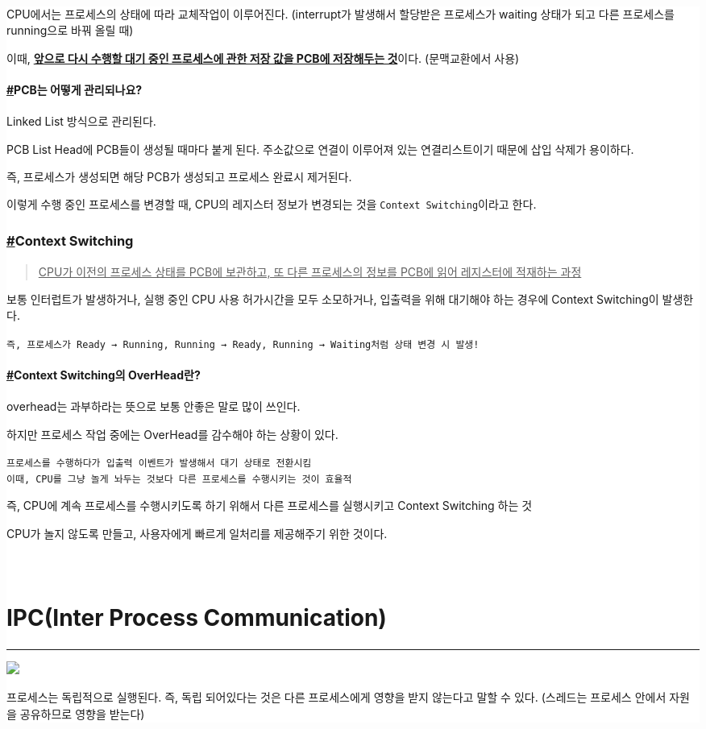 CPU에서는 프로세스의 상태에 따라 교체작업이 이루어진다. (interrupt가 발생해서 할당받은 프로세스가 waiting 상태가 되고 다른 프로세스를 running으로 바꿔 올릴 때)

이때, <u>**앞으로 다시 수행할 대기 중인 프로세스에 관한 저장 값을 PCB에 저장해두는 것**</u>이다. (문맥교환에서 사용)

#### [#](https://gyoogle.dev/blog/computer-science/operating-system/PCB%20&%20Context%20Switching.html#pcb%E1%84%82%E1%85%B3%E1%86%AB-%E1%84%8B%E1%85%A5%E1%84%84%E1%85%A5%E1%87%82%E1%84%80%E1%85%A6-%E1%84%80%E1%85%AA%E1%86%AB%E1%84%85%E1%85%B5%E1%84%83%E1%85%AC%E1%84%82%E1%85%A1%E1%84%8B%E1%85%AD)PCB는 어떻게 관리되나요?

Linked List 방식으로 관리된다.

PCB List Head에 PCB들이 생성될 때마다 붙게 된다. 주소값으로 연결이 이루어져 있는 연결리스트이기 때문에 삽입 삭제가 용이하다.

즉, 프로세스가 생성되면 해당 PCB가 생성되고 프로세스 완료시 제거된다.

이렇게 수행 중인 프로세스를 변경할 때, CPU의 레지스터 정보가 변경되는 것을 `Context Switching`이라고 한다.

### [#](https://gyoogle.dev/blog/computer-science/operating-system/PCB%20&%20Context%20Switching.html#context-switching)Context Switching

> <u>CPU가 이전의 프로세스 상태를 PCB에 보관하고, 또 다른 프로세스의 정보를 PCB에 읽어 레지스터에 적재하는 과정</u>

보통 인터럽트가 발생하거나, 실행 중인 CPU 사용 허가시간을 모두 소모하거나, 입출력을 위해 대기해야 하는 경우에 Context Switching이 발생한다.

`즉, 프로세스가 Ready → Running, Running → Ready, Running → Waiting처럼 상태 변경 시 발생!`

#### [#](https://gyoogle.dev/blog/computer-science/operating-system/PCB%20&%20Context%20Switching.html#context-switching%E1%84%8B%E1%85%B4-overhead%E1%84%85%E1%85%A1%E1%86%AB)Context Switching의 OverHead란?

overhead는 과부하라는 뜻으로 보통 안좋은 말로 많이 쓰인다.

하지만 프로세스 작업 중에는 OverHead를 감수해야 하는 상황이 있다.

```
프로세스를 수행하다가 입출력 이벤트가 발생해서 대기 상태로 전환시킴
이때, CPU를 그냥 놀게 놔두는 것보다 다른 프로세스를 수행시키는 것이 효율적
```

즉, CPU에 계속 프로세스를 수행시키도록 하기 위해서 다른 프로세스를 실행시키고 Context Switching 하는 것

CPU가 놀지 않도록 만들고, 사용자에게 빠르게 일처리를 제공해주기 위한 것이다.

    

# IPC(Inter Process Communication)

---

![](https://t1.daumcdn.net/cfile/tistory/99DB8C495C4C570417)  

프로세스는 독립적으로 실행된다. 즉, 독립 되어있다는 것은 다른 프로세스에게 영향을 받지 않는다고 말할 수 있다. (스레드는 프로세스 안에서 자원을 공유하므로 영향을 받는다)
